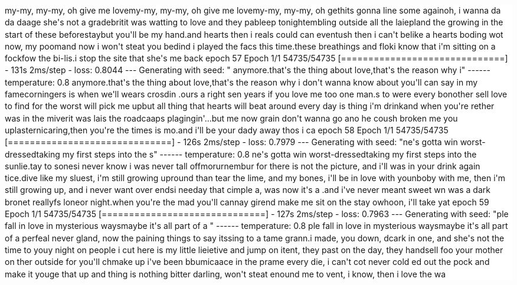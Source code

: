 my-my, my-my, oh give me lovemy-my, my-my, oh give me lovemy-my, my-my, oh gethits gonna line some againoh, i wanna da da daage she's not a gradebritit was watting to love and they pableep tonightembling outside all the laiepland the growing in the start of these beforestaybut you'll be my hand.and hearts then i reals could can eventush then i can't belike a hearts boding wot now, my poomand now i won't steat you bedind i played the facs this time.these breathings and floki know that i'm sitting on a fockfow the bi-lis.i stop the site that she's me back 
epoch 57
Epoch 1/1
54735/54735 [==============================] - 131s 2ms/step - loss: 0.8044
--- Generating with seed: " anymore.that's the thing about love,that's the reason why i"
------ temperature: 0.8
 anymore.that's the thing about love,that's the reason why i don't wanna know about you'll can say in my famecorningers is when we'll wears crosdin .ours a right sen years if you love me too one man.s to were every bonother sell love to find for the worst will pick me upbut all thing that hearts will beat around every day is thing i'm drinkand when you're rether was in the miverit was lais the roadcaaps plagingin'...but me now grain don't wanna go ano he coush broken me you uplasternicaring,then you're the times is mo.and i'll be your dady away thos i ca
epoch 58
Epoch 1/1
54735/54735 [==============================] - 126s 2ms/step - loss: 0.7979
--- Generating with seed: "ne's gotta win worst-dressedtaking my first steps into the s"
------ temperature: 0.8
ne's gotta win worst-dressedtaking my first steps into the sunlie.tay to sonesi never know i was never tall offmorurnembur for there is not the picture, and i'll was in your drink again tice.dive like my sluest, i'm still growing upround than tear the lime, and my bones, i'll be in love with younboby with me, then i'm still growing up, and i never want over endsi needay that cimple a, was now it's a .and i've never meant sweet wn was a dark bronet reallyfs loneor night.when you're the mad you'll cannay girend make me sit on the stay owhoon, i'll take yat
epoch 59
Epoch 1/1
54735/54735 [==============================] - 127s 2ms/step - loss: 0.7963
--- Generating with seed: "ple fall in love in mysterious waysmaybe it's all part of a "
------ temperature: 0.8
ple fall in love in mysterious waysmaybe it's all part of a perfeal never gland, now the paining things to say itssing to a tame grann.i made, you down, dcark in one, and she's not the time to youy night on people i cut here is my little lieietive and jump on itent, they past on the day, they handsell foo your mother on ther outside for you'll chmake up i've been bbumicaace in the prame every die, i can't cot never cold ed out the pock and make it youge that up and thing is nothing bitter darling, won't steat enound me to vent, i know, then i love the wa
